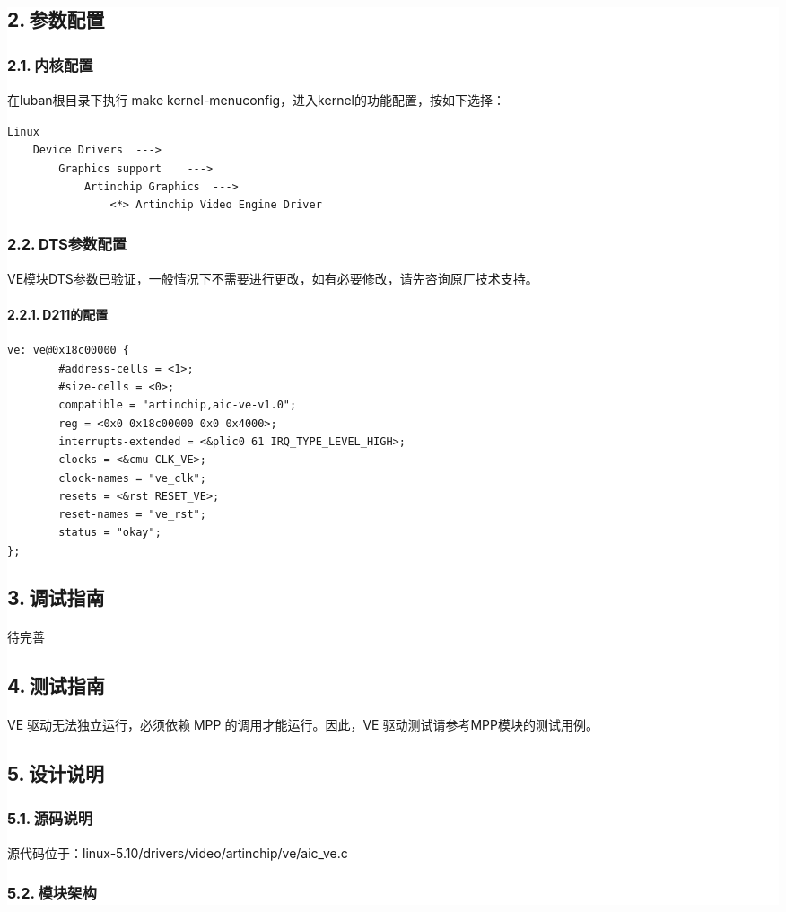 ## 2. 参数配置

### 2.1. 内核配置

在luban根目录下执行 make kernel-menuconfig，进入kernel的功能配置，按如下选择：

```
Linux
    Device Drivers  --->
        Graphics support    --->
            Artinchip Graphics  --->
                <*> Artinchip Video Engine Driver
```

### 2.2. DTS参数配置

VE模块DTS参数已验证，一般情况下不需要进行更改，如有必要修改，请先咨询原厂技术支持。

#### 2.2.1. D211的配置

```
ve: ve@0x18c00000 {
        #address-cells = <1>;
        #size-cells = <0>;
        compatible = "artinchip,aic-ve-v1.0";
        reg = <0x0 0x18c00000 0x0 0x4000>;
        interrupts-extended = <&plic0 61 IRQ_TYPE_LEVEL_HIGH>;
        clocks = <&cmu CLK_VE>;
        clock-names = "ve_clk";
        resets = <&rst RESET_VE>;
        reset-names = "ve_rst";
        status = "okay";
};
```

## 3. 调试指南

待完善

## 4. 测试指南

VE 驱动无法独立运行，必须依赖 MPP 的调用才能运行。因此，VE 驱动测试请参考MPP模块的测试用例。

## 5. 设计说明

### 5.1. 源码说明

源代码位于：linux-5.10/drivers/video/artinchip/ve/aic_ve.c

### 5.2. 模块架构
